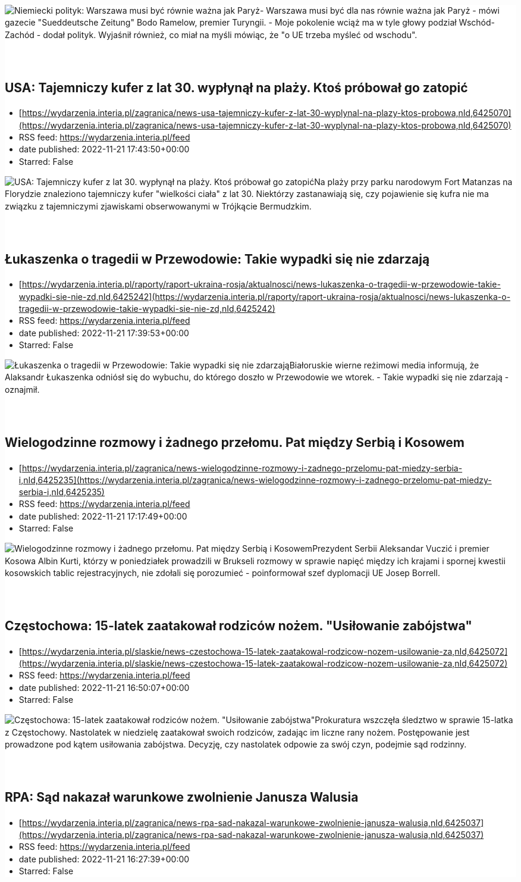 <p><a href="https://wydarzenia.interia.pl/raporty/raport-ukraina-rosja/aktualnosci/news-niemiecki-polityk-warszawa-musi-byc-rownie-wazna-jak-paryz,nId,6425255"><img align="left" alt="Niemiecki polityk: Warszawa musi być równie ważna jak Paryż" src="https://i.iplsc.com/niemiecki-polityk-warszawa-musi-byc-rownie-wazna-jak-paryz/000GDGNI2F2YQRMV-C321.jpg" /></a>- Warszawa musi być dla nas równie ważna jak Paryż - mówi gazecie &quot;Sueddeutsche Zeitung&quot; Bodo Ramelow, premier Turyngii. - Moje pokolenie wciąż  ma w tyle głowy podział Wschód-Zachód - dodał polityk. Wyjaśnił również, co miał na myśli mówiąc, że &quot;o UE trzeba myśleć od wschodu&quot;.</p><br clear="all" />

## USA: Tajemniczy kufer z lat 30. wypłynął na plaży. Ktoś próbował go zatopić
 - [https://wydarzenia.interia.pl/zagranica/news-usa-tajemniczy-kufer-z-lat-30-wyplynal-na-plazy-ktos-probowa,nId,6425070](https://wydarzenia.interia.pl/zagranica/news-usa-tajemniczy-kufer-z-lat-30-wyplynal-na-plazy-ktos-probowa,nId,6425070)
 - RSS feed: https://wydarzenia.interia.pl/feed
 - date published: 2022-11-21 17:43:50+00:00
 - Starred: False

<p><a href="https://wydarzenia.interia.pl/zagranica/news-usa-tajemniczy-kufer-z-lat-30-wyplynal-na-plazy-ktos-probowa,nId,6425070"><img align="left" alt="USA: Tajemniczy kufer z lat 30. wypłynął na plaży. Ktoś próbował go zatopić" src="https://i.iplsc.com/usa-tajemniczy-kufer-z-lat-30-wyplynal-na-plazy-ktos-probowa/000GDGCLMGGW8GKH-C321.jpg" /></a>Na plaży przy parku narodowym Fort Matanzas na Florydzie znaleziono tajemniczy kufer &quot;wielkości ciała&quot; z lat 30. Niektórzy zastanawiają się, czy pojawienie się kufra nie ma związku z tajemniczymi zjawiskami obserwowanymi w Trójkącie Bermudzkim.</p><br clear="all" />

## Łukaszenka o tragedii w Przewodowie: Takie wypadki się nie zdarzają
 - [https://wydarzenia.interia.pl/raporty/raport-ukraina-rosja/aktualnosci/news-lukaszenka-o-tragedii-w-przewodowie-takie-wypadki-sie-nie-zd,nId,6425242](https://wydarzenia.interia.pl/raporty/raport-ukraina-rosja/aktualnosci/news-lukaszenka-o-tragedii-w-przewodowie-takie-wypadki-sie-nie-zd,nId,6425242)
 - RSS feed: https://wydarzenia.interia.pl/feed
 - date published: 2022-11-21 17:39:53+00:00
 - Starred: False

<p><a href="https://wydarzenia.interia.pl/raporty/raport-ukraina-rosja/aktualnosci/news-lukaszenka-o-tragedii-w-przewodowie-takie-wypadki-sie-nie-zd,nId,6425242"><img align="left" alt="Łukaszenka o tragedii w Przewodowie: Takie wypadki się nie zdarzają" src="https://i.iplsc.com/lukaszenka-o-tragedii-w-przewodowie-takie-wypadki-sie-nie-zd/0007MMXXG36KE8X5-C321.jpg" /></a>Białoruskie wierne reżimowi media informują, że Alaksandr Łukaszenka odniósł się do wybuchu, do którego doszło w Przewodowie we wtorek. - Takie wypadki się nie zdarzają - oznajmił. </p><br clear="all" />

## Wielogodzinne rozmowy i żadnego przełomu. Pat między Serbią i Kosowem
 - [https://wydarzenia.interia.pl/zagranica/news-wielogodzinne-rozmowy-i-zadnego-przelomu-pat-miedzy-serbia-i,nId,6425235](https://wydarzenia.interia.pl/zagranica/news-wielogodzinne-rozmowy-i-zadnego-przelomu-pat-miedzy-serbia-i,nId,6425235)
 - RSS feed: https://wydarzenia.interia.pl/feed
 - date published: 2022-11-21 17:17:49+00:00
 - Starred: False

<p><a href="https://wydarzenia.interia.pl/zagranica/news-wielogodzinne-rozmowy-i-zadnego-przelomu-pat-miedzy-serbia-i,nId,6425235"><img align="left" alt="Wielogodzinne rozmowy i żadnego przełomu. Pat między Serbią i Kosowem " src="https://i.iplsc.com/wielogodzinne-rozmowy-i-zadnego-przelomu-pat-miedzy-serbia-i/000GDGI3LNHI430U-C321.jpg" /></a>Prezydent Serbii Aleksandar Vuczić i premier Kosowa Albin Kurti, którzy w poniedziałek prowadzili w Brukseli rozmowy w sprawie napięć między ich krajami i spornej kwestii kosowskich tablic rejestracyjnych, nie zdołali się porozumieć - poinformował szef dyplomacji UE Josep Borrell.</p><br clear="all" />

## Częstochowa: 15-latek zaatakował rodziców nożem. "Usiłowanie zabójstwa"
 - [https://wydarzenia.interia.pl/slaskie/news-czestochowa-15-latek-zaatakowal-rodzicow-nozem-usilowanie-za,nId,6425072](https://wydarzenia.interia.pl/slaskie/news-czestochowa-15-latek-zaatakowal-rodzicow-nozem-usilowanie-za,nId,6425072)
 - RSS feed: https://wydarzenia.interia.pl/feed
 - date published: 2022-11-21 16:50:07+00:00
 - Starred: False

<p><a href="https://wydarzenia.interia.pl/slaskie/news-czestochowa-15-latek-zaatakowal-rodzicow-nozem-usilowanie-za,nId,6425072"><img align="left" alt="Częstochowa: 15-latek zaatakował rodziców nożem. &quot;Usiłowanie zabójstwa&quot;" src="https://i.iplsc.com/czestochowa-15-latek-zaatakowal-rodzicow-nozem-usilowanie-za/000GDG6IM2CN87C4-C321.jpg" /></a>Prokuratura wszczęła śledztwo w sprawie 15-latka z Częstochowy. Nastolatek w niedzielę zaatakował swoich rodziców, zadając im liczne rany nożem. Postępowanie jest prowadzone pod kątem usiłowania zabójstwa. Decyzję, czy nastolatek odpowie za swój czyn, podejmie sąd rodzinny.</p><br clear="all" />

## RPA: Sąd nakazał warunkowe zwolnienie Janusza Walusia
 - [https://wydarzenia.interia.pl/zagranica/news-rpa-sad-nakazal-warunkowe-zwolnienie-janusza-walusia,nId,6425037](https://wydarzenia.interia.pl/zagranica/news-rpa-sad-nakazal-warunkowe-zwolnienie-janusza-walusia,nId,6425037)
 - RSS feed: https://wydarzenia.interia.pl/feed
 - date published: 2022-11-21 16:27:39+00:00
 - Starred: False
